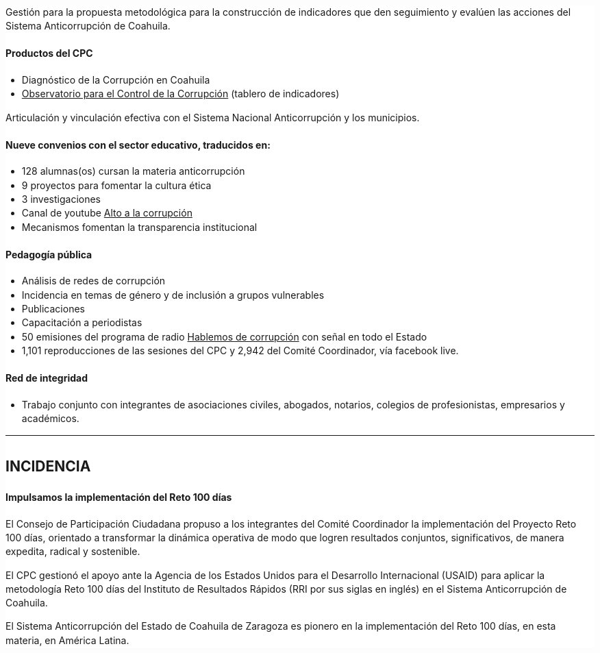 Gestión para la propuesta metodológica para la construcción de indicadores que den seguimiento y evalúen las acciones del Sistema Anticorrupción de Coahuila.

#### Productos del CPC

* Diagnóstico de la Corrupción en Coahuila
* [Observatorio para el Control de la Corrupción](https://www.cpccoahuila.org.mx/documentos/2019-09-30-observatorio/) (tablero de indicadores)

Articulación y vinculación efectiva con el Sistema Nacional Anticorrupción y los municipios.

#### Nueve convenios con el sector educativo, traducidos en:

* 128 alumnas(os) cursan la materia anticorrupción
* 9 proyectos para fomentar la cultura ética
* 3 investigaciones
* Canal de youtube [Alto a la corrupción](https://www.youtube.com/channel/UCVkeBWQ7Pt8GFeFeI2K9V7Q)
* Mecanismos fomentan la transparencia institucional

#### Pedagogía pública

* Análisis de redes de corrupción
* Incidencia en temas de género y de inclusión a grupos vulnerables
* Publicaciones
* Capacitación a periodistas
* 50 emisiones del programa de radio [Hablemos de corrupción](https://www.cpccoahuila.org.mx/category/multimedia.html) con señal en todo el Estado
* 1,101 reproducciones de las sesiones del CPC y 2,942 del Comité Coordinador, vía facebook live.

#### Red de integridad

* Trabajo conjunto con integrantes de asociaciones civiles, abogados, notarios, colegios de profesionistas, empresarios y académicos.

<div class="embed-responsive embed-responsive-16by9"><iframe width="560" height="315" src="https://www.youtube.com/embed/BOemqKzIg0Y" frameborder="0" allow="accelerometer; autoplay; encrypted-media; gyroscope; picture-in-picture" allowfullscreen></iframe></div>

---

## INCIDENCIA

#### Impulsamos la implementación del Reto 100 días

El Consejo de Participación Ciudadana propuso a los integrantes del Comité Coordinador la implementación del Proyecto Reto 100 días, orientado a transformar la dinámica operativa de modo que logren resultados conjuntos, significativos, de manera expedita, radical y sostenible.

El CPC gestionó el apoyo ante la Agencia de los Estados Unidos para el Desarrollo Internacional (USAID) para aplicar la metodología Reto 100 días del Instituto de Resultados Rápidos (RRI por sus siglas en inglés) en el Sistema Anticorrupción de Coahuila.

El Sistema Anticorrupción del Estado de Coahuila de Zaragoza es pionero en la implementación del Reto 100 días, en esta materia, en América Latina.
